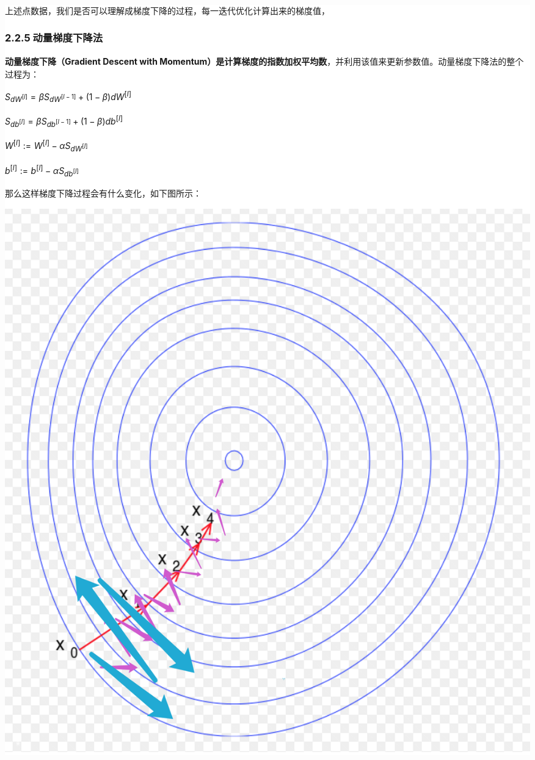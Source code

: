 上述点数据，我们是否可以理解成梯度下降的过程，每一迭代优化计算出来的梯度值，

### 2.2.5 动量梯度下降法

**动量梯度下降（Gradient Descent with Momentum）**是**计算梯度的指数加权平均数**，并利用该值来更新参数值。动量梯度下降法的整个过程为：

$S_{dW^{[l]}} = \beta S_{dW^{[l-1]}} + (1 - \beta) dW^{[l]}$

$S_{db^{[l]}} = \beta S_{db^{[l-1]}} + (1 - \beta) db^{[l]}$

$W^{[l]} := W^{[l]} - \alpha S_{dW^{[l]}}$

$b^{[l]} := b^{[l]} - \alpha S_{db^{[l]}}$

那么这样梯度下降过程会有什么变化，如下图所示：

![img](.\images\动量梯度图.png)
